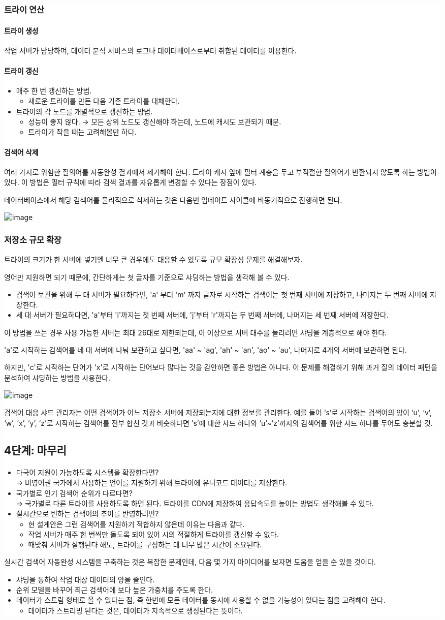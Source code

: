 ### 트라이 연산
#### 트라이 생성
작업 서버가 담당하며, 데이터 분석 서비스의 로그나 데이터베이스로부터 취합된 데이터를 이용한다.

#### 트라이 갱신
- 매주 한 번 갱신하는 방법.
  - 새로운 트라이를 만든 다음 기존 트라이를 대체한다.
- 트라이의 각 노드를 개별적으로 갱신하는 방법.
  - 성능이 좋지 않다. → 모든 상위 노드도 갱신해야 하는데, 노드에 캐시도 보관되기 때문.
  - 트라이가 작을 때는 고려해볼만 하다.

#### 검색어 삭제
여러 가지로 위험한 질의어를 자동완성 결과에서 제거해야 한다. 트라이 캐시 앞에 필터 계층을 두고 부적절한 질의어가 반환되지 않도록 하는 방법이 있다. 이 방법은 필터 규칙에 따라 검색 결과를 자유롭게 변경할 수 있다는 장점이 있다.

데이터베이스에서 해당 검색어를 물리적으로 삭제하는 것은 다음번 업데이트 사이클에 비동기적으로 진행하면 된다.

![image](https://github.com/alanhakhyeonsong/LetsReadBooks/assets/60968342/f6a185d2-1b0b-4008-a412-662a2af61f24)

### 저장소 규모 확장
트라이의 크기가 한 서버에 넣기엔 너무 큰 경우에도 대응할 수 있도록 규모 확장성 문제를 해결해보자.

영어만 지원하면 되기 때문에, 간단하게는 첫 글자를 기준으로 샤딩하는 방법을 생각해 볼 수 있다.

- 검색어 보관을 위해 두 대 서버가 필요하다면, 'a' 부터 'm' 까지 글자로 시작하는 검색어는 첫 번째 서버에 저장하고, 나머지는 두 번째 서버에 저장한다.
- 세 대 서버가 필요하다면, 'a'부터 'i'까지는 첫 번째 서버에, 'j'부터 'r'까지는 두 번째 서버에, 나머지는 세 번째 서버에 저장한다.

이 방법을 쓰는 경우 사용 가능한 서버는 최대 26대로 제한되는데, 이 이상으로 서버 대수를 늘리려면 샤딩을 계층적으로 해야 한다.

'a'로 시작하는 검색어를 네 대 서버에 나눠 보관하고 싶다면, 'aa' ~ 'ag', 'ah' ~ 'an', 'ao' ~ 'au', 나머지로 4개의 서버에 보관하면 된다.

하지만, 'c'로 시작하는 단어가 'x'로 시작하는 단어보다 많다는 것을 감안하면 좋은 방법은 아니다. 이 문제를 해결하기 위해 과거 질의 데이터 패턴을 분석하여 샤딩하는 방법을 사용한다.

![image](https://github.com/alanhakhyeonsong/LetsReadBooks/assets/60968342/e9496982-4805-46da-9aee-a6833bfddc34)

검색어 대응 샤드 관리자는 어떤 검색어가 어느 저장소 서버에 저장되는지에 대한 정보를 관리한다. 예를 들어 ‘s’로 시작하는 검색어의 양이 ‘u’, ‘v’, ‘w’, ‘x’, ‘y’, ‘z’로 시작하는 검색어를 전부 합친 것과 비슷하다면 ’s’에 대한 샤드 하나와 ‘u’~’z’까지의 검색어를 위한 샤드 하나를 두어도 충분할 것.

## 4단계: 마무리
- 다국어 지원이 가능하도록 시스템을 확장한다면?  
  → 비영어권 국가에서 사용하는 언어를 지원하기 위해 트라이에 유니코드 데이터를 저장한다.
- 국가별로 인기 검색어 순위가 다르다면?  
  → 국가별로 다른 트라이를 사용하도록 하면 된다. 트라이를 CDN에 저장하여 응답속도를 높이는 방법도 생각해볼 수 있다.
- 실시간으로 변하는 검색어의 추이를 반영하려면?  
  - 현 설계안은 그런 검색어를 지원하기 적합하지 않은데 이유는 다음과 같다.
  - 작업 서버가 매주 한 번씩만 돌도록 되어 있어 시의 적절하게 트라이를 갱신할 수 없다.
  - 때맞춰 서버가 실행된다 해도, 트라이를 구성하는 데 너무 많은 시간이 소요된다.

실시간 검색어 자동완성 시스템을 구축하는 것은 복잡한 문제인데, 다음 몇 가지 아이디어를 보자면 도움을 얻을 순 있을 것이다.

- 샤딩을 통하여 작업 대상 데이터의 양을 줄인다.
- 순위 모델을 바꾸어 최근 검색어에 보다 높은 가중치를 주도록 한다.
- 데이터가 스트림 형태로 올 수 있다는 점, 즉 한번에 모든 데이터를 동시에 사용할 수 없을 가능성이 있다는 점을 고려해야 한다.
  - 데이터가 스트리밍 된다는 것은, 데이터가 지속적으로 생성된다는 뜻이다.